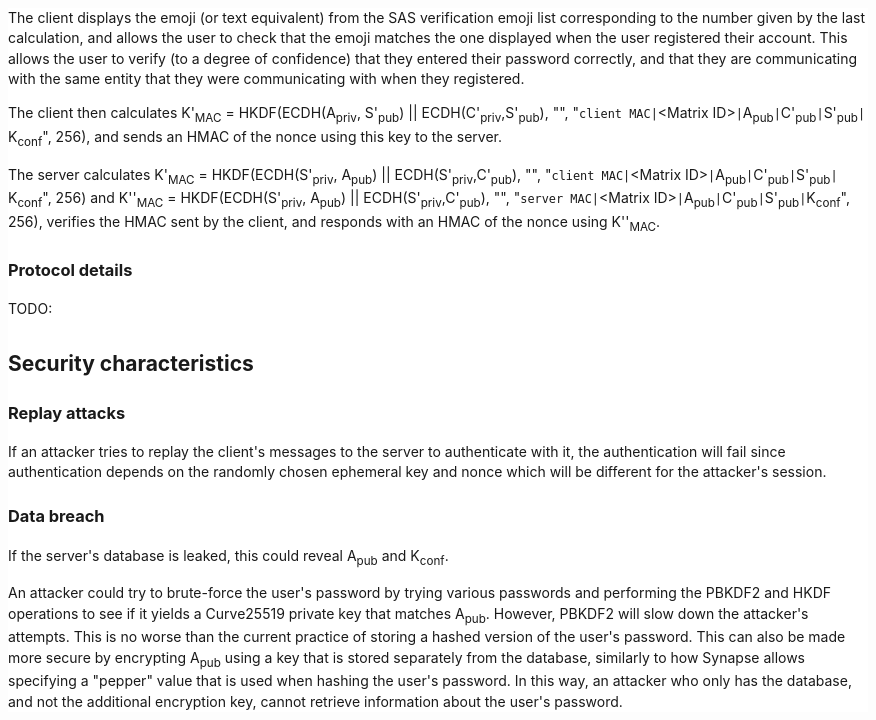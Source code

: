 The client displays the emoji (or text equivalent) from the SAS verification
emoji list corresponding to the number given by the last calculation, and
allows the user to check that the emoji matches the one displayed when the user
registered their account.  This allows the user to verify (to a degree of
confidence) that they entered their password correctly, and that they are
communicating with the same entity that they were communicating with when they
registered.

The client then calculates K'<sub>MAC</sub> = HKDF(ECDH(A<sub>priv</sub>,
S'<sub>pub</sub>) || ECDH(C'<sub>priv</sub>,S'<sub>pub</sub>), "", "`client
MAC|`\<Matrix
ID>`|`A<sub>pub</sub>`|`C'<sub>pub</sub>`|`S'<sub>pub</sub>`|`K<sub>conf</sub>",
256), and sends an HMAC of the nonce using this key to the server.

The server calculates K'<sub>MAC</sub> = HKDF(ECDH(S'<sub>priv</sub>,
A<sub>pub</sub>) || ECDH(S'<sub>priv</sub>,C'<sub>pub</sub>), "", "`client
MAC|`\<Matrix
ID>`|`A<sub>pub</sub>`|`C'<sub>pub</sub>`|`S'<sub>pub</sub>`|`K<sub>conf</sub>",
256) and K''<sub>MAC</sub> = HKDF(ECDH(S'<sub>priv</sub>,
A<sub>pub</sub>) || ECDH(S'<sub>priv</sub>,C'<sub>pub</sub>), "", "`server
MAC|`\<Matrix
ID>`|`A<sub>pub</sub>`|`C'<sub>pub</sub>`|`S'<sub>pub</sub>`|`K<sub>conf</sub>",
256), verifies the HMAC sent by the client, and responds with an HMAC of the
nonce using K''<sub>MAC</sub>.

### Protocol details

TODO:

## Security characteristics

### Replay attacks

If an attacker tries to replay the client's messages to the server to
authenticate with it, the authentication will fail since authentication depends
on the randomly chosen ephemeral key and nonce which will be different for the
attacker's session.

### Data breach

If the server's database is leaked, this could reveal A<sub>pub</sub> and
K<sub>conf</sub>.

An attacker could try to brute-force the user's password by trying various
passwords and performing the PBKDF2 and HKDF operations to see if it yields a
Curve25519 private key that matches A<sub>pub</sub>.  However, PBKDF2 will slow
down the attacker's attempts.  This is no worse than the current practice of
storing a hashed version of the user's password.  This can also be made more
secure by encrypting A<sub>pub</sub> using a key that is stored separately from
the database, similarly to how Synapse allows specifying a "pepper" value that
is used when hashing the user's password.  In this way, an attacker who only
has the database, and not the additional encryption key, cannot retrieve
information about the user's password.
